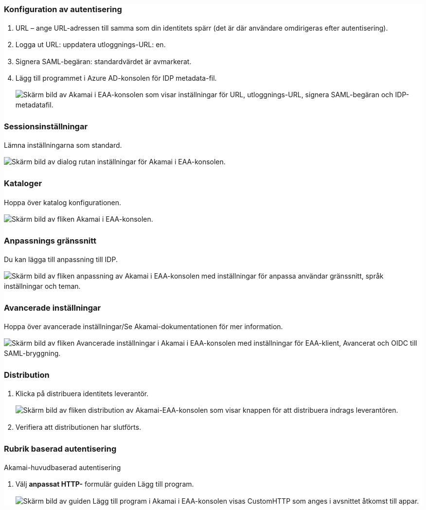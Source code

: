 ### <a name="authentication-configuration"></a>Konfiguration av autentisering

1. URL – ange URL-adressen till samma som din identitets spärr (det är där användare omdirigeras efter autentisering).
2. Logga ut URL: uppdatera utloggnings-URL: en.
3. Signera SAML-begäran: standardvärdet är avmarkerat.
4. Lägg till programmet i Azure AD-konsolen för IDP metadata-fil.

    ![Skärm bild av Akamai i EAA-konsolen som visar inställningar för URL, utloggnings-URL, signera SAML-begäran och IDP-metadatafil.](./media/header-akamai-tutorial/configure-4.png)

### <a name="session-settings"></a>Sessionsinställningar

Lämna inställningarna som standard.

![Skärm bild av dialog rutan inställningar för Akamai i EAA-konsolen.](./media/header-akamai-tutorial/session-settings.png)

### <a name="directories"></a>Kataloger

Hoppa över katalog konfigurationen.

![Skärm bild av fliken Akamai i EAA-konsolen.](./media/header-akamai-tutorial/directories.png)

### <a name="customization-ui"></a>Anpassnings gränssnitt

Du kan lägga till anpassning till IDP.

![Skärm bild av fliken anpassning av Akamai i EAA-konsolen med inställningar för anpassa användar gränssnitt, språk inställningar och teman.](./media/header-akamai-tutorial/customization.png)

### <a name="advanced-settings"></a>Avancerade inställningar

Hoppa över avancerade inställningar/Se Akamai-dokumentationen för mer information.

![Skärm bild av fliken Avancerade inställningar i Akamai i EAA-konsolen med inställningar för EAA-klient, Avancerat och OIDC till SAML-bryggning.](./media/header-akamai-tutorial/advance-settings.png)

### <a name="deployment"></a>Distribution

1. Klicka på distribuera identitets leverantör.

    ![Skärm bild av fliken distribution av Akamai-EAA-konsolen som visar knappen för att distribuera indrags leverantören.](./media/header-akamai-tutorial/deployment.png)

2. Verifiera att distributionen har slutförts.

### <a name="header-based-authentication"></a>Rubrik baserad autentisering

Akamai-huvudbaserad autentisering

1. Välj **anpassat HTTP-** formulär guiden Lägg till program.

    ![Skärm bild av guiden Lägg till program i Akamai i EAA-konsolen visas CustomHTTP som anges i avsnittet åtkomst till appar.](./media/header-akamai-tutorial/configure-5.png)
